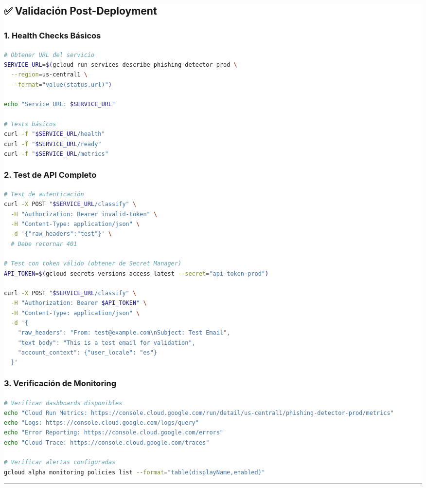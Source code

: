 ## ✅ Validación Post-Deployment

### 1. Health Checks Básicos

```bash
# Obtener URL del servicio
SERVICE_URL=$(gcloud run services describe phishing-detector-prod \
  --region=us-central1 \
  --format="value(status.url)")

echo "Service URL: $SERVICE_URL"

# Tests básicos
curl -f "$SERVICE_URL/health"
curl -f "$SERVICE_URL/ready"
curl -f "$SERVICE_URL/metrics"
```

### 2. Test de API Completo

```bash
# Test de autenticación
curl -X POST "$SERVICE_URL/classify" \
  -H "Authorization: Bearer invalid-token" \
  -H "Content-Type: application/json" \
  -d '{"raw_headers":"test"}' \
  # Debe retornar 401

# Test con token válido (obtener de Secret Manager)
API_TOKEN=$(gcloud secrets versions access latest --secret="api-token-prod")

curl -X POST "$SERVICE_URL/classify" \
  -H "Authorization: Bearer $API_TOKEN" \
  -H "Content-Type: application/json" \
  -d '{
    "raw_headers": "From: test@example.com\nSubject: Test Email",
    "text_body": "This is a test email for validation",
    "account_context": {"user_locale": "es"}
  }'
```

### 3. Verificación de Monitoring

```bash
# Verificar dashboards disponibles
echo "Cloud Run Metrics: https://console.cloud.google.com/run/detail/us-central1/phishing-detector-prod/metrics"
echo "Logs: https://console.cloud.google.com/logs/query"
echo "Error Reporting: https://console.cloud.google.com/errors"
echo "Cloud Trace: https://console.cloud.google.com/traces"

# Verificar alertas configuradas
gcloud alpha monitoring policies list --format="table(displayName,enabled)"
```

---